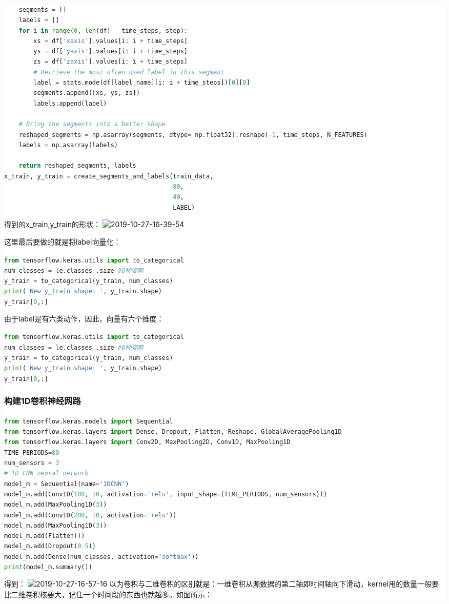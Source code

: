 ```python
    segments = []
    labels = []
    for i in range(0, len(df) - time_steps, step):
        xs = df['xaxis'].values[i: i + time_steps]
        ys = df['yaxis'].values[i: i + time_steps]
        zs = df['zaxis'].values[i: i + time_steps]
        # Retrieve the most often used label in this segment
        label = stats.mode(df[label_name][i: i + time_steps])[0][0]
        segments.append([xs, ys, zs])
        labels.append(label)

    # Bring the segments into a better shape
    reshaped_segments = np.asarray(segments, dtype= np.float32).reshape(-1, time_steps, N_FEATURES)
    labels = np.asarray(labels)

    return reshaped_segments, labels
x_train, y_train = create_segments_and_labels(train_data,
                                              80,
                                              40,
                                              LABEL)
```
得到的x_train,y_train的形状：
![2019-10-27-16-39-54](http://pzd8a646b.bkt.clouddn.com/2019-10-27-16-39-54.png)

这里最后要做的就是将label向量化：
```python
from tensorflow.keras.utils import to_categorical
num_classes = le.classes_.size #6种姿势
y_train = to_categorical(y_train, num_classes)
print('New y_train shape: ', y_train.shape)
y_train[0,:]
```

由于label是有六类动作，因此，向量有六个维度：
```python
from tensorflow.keras.utils import to_categorical
num_classes = le.classes_.size #6种姿势
y_train = to_categorical(y_train, num_classes)
print('New y_train shape: ', y_train.shape)
y_train[0,:]
```
### 构建1D卷积神经网路

```python
from tensorflow.keras.models import Sequential
from tensorflow.keras.layers import Dense, Dropout, Flatten, Reshape, GlobalAveragePooling1D
from tensorflow.keras.layers import Conv2D, MaxPooling2D, Conv1D, MaxPooling1D
TIME_PERIODS=80
num_sensors = 3
# 1D CNN neural network
model_m = Sequential(name='1DCNN')
model_m.add(Conv1D(100, 10, activation='relu', input_shape=(TIME_PERIODS, num_sensors)))
model_m.add(MaxPooling1D(3))
model_m.add(Conv1D(200, 10, activation='relu'))
model_m.add(MaxPooling1D(3))
model_m.add(Flatten())
model_m.add(Dropout(0.5))
model_m.add(Dense(num_classes, activation='softmax'))
print(model_m.summary())
```
得到：
![2019-10-27-16-57-16](http://pzd8a646b.bkt.clouddn.com/2019-10-27-16-57-16.png)
以为卷积与二维卷积的区别就是：一维卷积从源数据的第二轴即时间轴向下滑动，kernel用的数量一般要比二维卷积核要大，记住一个时间段的东西也就越多。如图所示：
